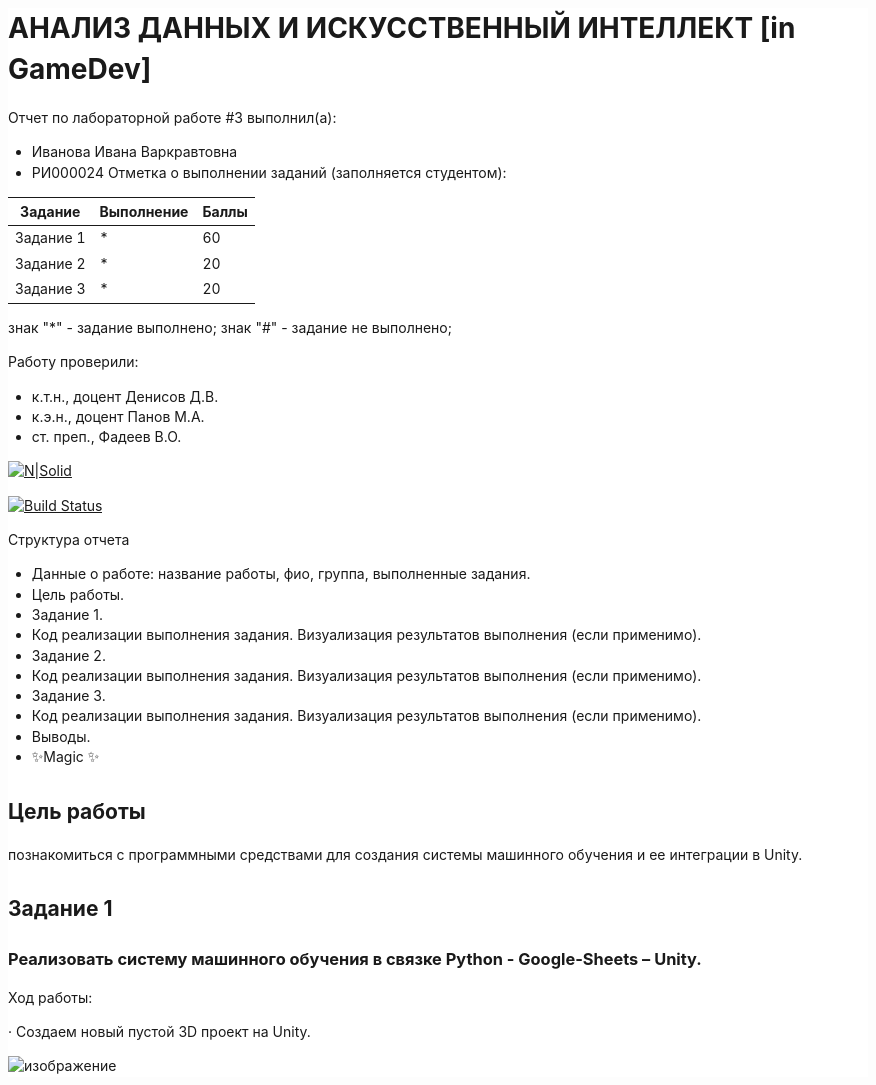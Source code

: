 # АНАЛИЗ ДАННЫХ И ИСКУССТВЕННЫЙ ИНТЕЛЛЕКТ [in GameDev]
Отчет по лабораторной работе #3 выполнил(а):
- Иванова Ивана Варкравтовна
- РИ000024
Отметка о выполнении заданий (заполняется студентом):

| Задание | Выполнение | Баллы |
| ------ | ------ | ------ |
| Задание 1 | * | 60 |
| Задание 2 | * | 20 |
| Задание 3 | * | 20 |

знак "*" - задание выполнено; знак "#" - задание не выполнено;

Работу проверили:
- к.т.н., доцент Денисов Д.В.
- к.э.н., доцент Панов М.А.
- ст. преп., Фадеев В.О.

[![N|Solid](https://cldup.com/dTxpPi9lDf.thumb.png)](https://nodesource.com/products/nsolid)

[![Build Status](https://travis-ci.org/joemccann/dillinger.svg?branch=master)](https://travis-ci.org/joemccann/dillinger)

Структура отчета

- Данные о работе: название работы, фио, группа, выполненные задания.
- Цель работы.
- Задание 1.
- Код реализации выполнения задания. Визуализация результатов выполнения (если применимо).
- Задание 2.
- Код реализации выполнения задания. Визуализация результатов выполнения (если применимо).
- Задание 3.
- Код реализации выполнения задания. Визуализация результатов выполнения (если применимо).
- Выводы.
- ✨Magic ✨

## Цель работы
познакомиться с программными средствами для создания системы машинного обучения и ее интеграции в Unity.

## Задание 1
### Реализовать систему машинного обучения в связке Python - Google-Sheets – Unity.
Ход работы:

·	Создаем новый пустой 3D проект на Unity.

![изображение](https://github.com/GrannTwo/DA-in-GameDev-lab3/assets/138350235/9232e9c7-9b37-4fb9-ac34-427e26350bd1)
